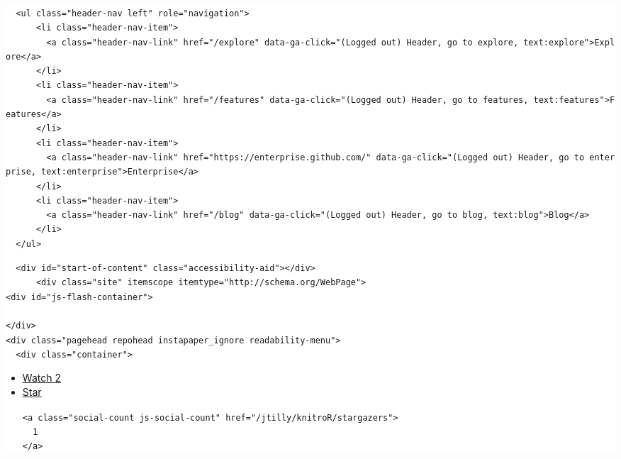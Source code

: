       <ul class="header-nav left" role="navigation">
          <li class="header-nav-item">
            <a class="header-nav-link" href="/explore" data-ga-click="(Logged out) Header, go to explore, text:explore">Explore</a>
          </li>
          <li class="header-nav-item">
            <a class="header-nav-link" href="/features" data-ga-click="(Logged out) Header, go to features, text:features">Features</a>
          </li>
          <li class="header-nav-item">
            <a class="header-nav-link" href="https://enterprise.github.com/" data-ga-click="(Logged out) Header, go to enterprise, text:enterprise">Enterprise</a>
          </li>
          <li class="header-nav-item">
            <a class="header-nav-link" href="/blog" data-ga-click="(Logged out) Header, go to blog, text:blog">Blog</a>
          </li>
      </ul>

  </div>
</div>



      <div id="start-of-content" class="accessibility-aid"></div>
          <div class="site" itemscope itemtype="http://schema.org/WebPage">
    <div id="js-flash-container">
      
    </div>
    <div class="pagehead repohead instapaper_ignore readability-menu">
      <div class="container">
        
<ul class="pagehead-actions">

  <li>
      <a href="/login?return_to=%2Fjtilly%2FknitroR"
    class="btn btn-sm btn-with-count tooltipped tooltipped-n"
    aria-label="You must be signed in to watch a repository" rel="nofollow">
    <span class="octicon octicon-eye"></span>
    Watch
  </a>
  <a class="social-count" href="/jtilly/knitroR/watchers">
    2
  </a>

  </li>

  <li>
      <a href="/login?return_to=%2Fjtilly%2FknitroR"
    class="btn btn-sm btn-with-count tooltipped tooltipped-n"
    aria-label="You must be signed in to star a repository" rel="nofollow">
    <span class="octicon octicon-star"></span>
    Star
  </a>

    <a class="social-count js-social-count" href="/jtilly/knitroR/stargazers">
      1
    </a>
